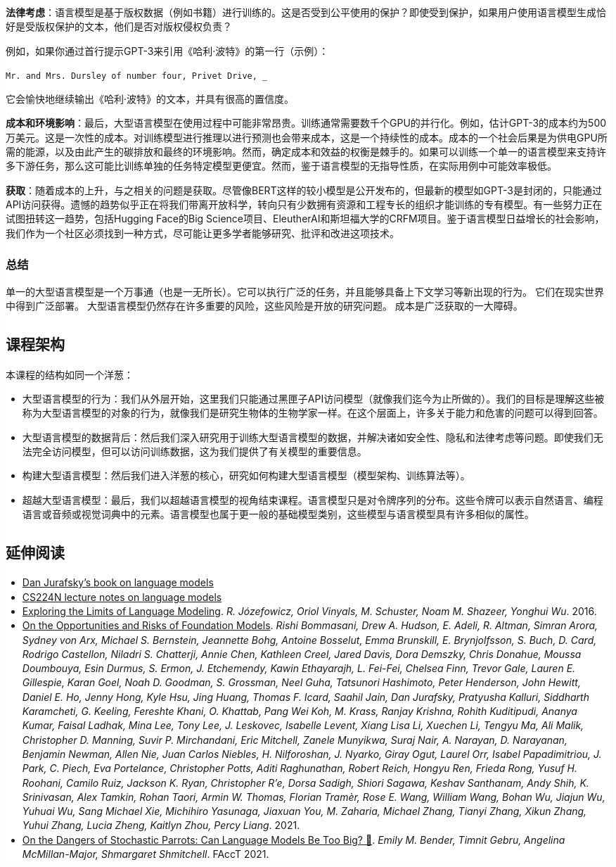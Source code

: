 **法律考虑**：语言模型是基于版权数据（例如书籍）进行训练的。这是否受到公平使用的保护？即使受到保护，如果用户使用语言模型生成恰好是受版权保护的文本，他们是否对版权侵权负责？

例如，如果你通过首行提示GPT-3来引用《哈利·波特》的第一行（示例）：
```
Mr. and Mrs. Dursley of number four, Privet Drive, _
```

它会愉快地继续输出《哈利·波特》的文本，并具有很高的置信度。

**成本和环境影响**：最后，大型语言模型在使用过程中可能非常昂贵。训练通常需要数千个GPU的并行化。例如，估计GPT-3的成本约为500万美元。这是一次性的成本。对训练模型进行推理以进行预测也会带来成本，这是一个持续性的成本。成本的一个社会后果是为供电GPU所需的能源，以及由此产生的碳排放和最终的环境影响。然而，确定成本和效益的权衡是棘手的。如果可以训练一个单一的语言模型来支持许多下游任务，那么这可能比训练单独的任务特定模型更便宜。然而，鉴于语言模型的无指导性质，在实际用例中可能效率极低。

**获取**：随着成本的上升，与之相关的问题是获取。尽管像BERT这样的较小模型是公开发布的，但最新的模型如GPT-3是封闭的，只能通过API访问获得。遗憾的趋势似乎正在将我们带离开放科学，转向只有少数拥有资源和工程专长的组织才能训练的专有模型。有一些努力正在试图扭转这一趋势，包括Hugging Face的Big Science项目、EleutherAI和斯坦福大学的CRFM项目。鉴于语言模型日益增长的社会影响，我们作为一个社区必须找到一种方式，尽可能让更多学者能够研究、批评和改进这项技术。

### 总结
单一的大型语言模型是一个万事通（也是一无所长）。它可以执行广泛的任务，并且能够具备上下文学习等新出现的行为。
它们在现实世界中得到广泛部署。
大型语言模型仍然存在许多重要的风险，这些风险是开放的研究问题。
成本是广泛获取的一大障碍。

## 课程架构
本课程的结构如同一个洋葱：

- 大型语言模型的行为：我们从外层开始，这里我们只能通过黑匣子API访问模型（就像我们迄今为止所做的）。我们的目标是理解这些被称为大型语言模型的对象的行为，就像我们是研究生物体的生物学家一样。在这个层面上，许多关于能力和危害的问题可以得到回答。

- 大型语言模型的数据背后：然后我们深入研究用于训练大型语言模型的数据，并解决诸如安全性、隐私和法律考虑等问题。即使我们无法完全访问模型，但可以访问训练数据，这为我们提供了有关模型的重要信息。

- 构建大型语言模型：然后我们进入洋葱的核心，研究如何构建大型语言模型（模型架构、训练算法等）。

- 超越大型语言模型：最后，我们以超越语言模型的视角结束课程。语言模型只是对令牌序列的分布。这些令牌可以表示自然语言、编程语言或音频或视觉词典中的元素。语言模型也属于更一般的基础模型类别，这些模型与语言模型具有许多相似的属性。

## 延伸阅读

- [Dan Jurafsky’s book on language models](https://web.stanford.edu/~jurafsky/slp3/3.pdf)
- [CS224N lecture notes on language models](https://web.stanford.edu/class/cs224n/readings/cs224n-2019-notes05-LM_RNN.pdf)
- [Exploring the Limits of Language Modeling](https://arxiv.org/pdf/1602.02410.pdf). _R. Józefowicz, Oriol Vinyals, M. Schuster, Noam M. Shazeer, Yonghui Wu_. 2016.
- [On the Opportunities and Risks of Foundation Models](https://arxiv.org/pdf/2108.07258.pdf). _Rishi Bommasani, Drew A. Hudson, E. Adeli, R. Altman, Simran Arora, Sydney von Arx, Michael S. Bernstein, Jeannette Bohg, Antoine Bosselut, Emma Brunskill, E. Brynjolfsson, S. Buch, D. Card, Rodrigo Castellon, Niladri S. Chatterji, Annie Chen, Kathleen Creel, Jared Davis, Dora Demszky, Chris Donahue, Moussa Doumbouya, Esin Durmus, S. Ermon, J. Etchemendy, Kawin Ethayarajh, L. Fei-Fei, Chelsea Finn, Trevor Gale, Lauren E. Gillespie, Karan Goel, Noah D. Goodman, S. Grossman, Neel Guha, Tatsunori Hashimoto, Peter Henderson, John Hewitt, Daniel E. Ho, Jenny Hong, Kyle Hsu, Jing Huang, Thomas F. Icard, Saahil Jain, Dan Jurafsky, Pratyusha Kalluri, Siddharth Karamcheti, G. Keeling, Fereshte Khani, O. Khattab, Pang Wei Koh, M. Krass, Ranjay Krishna, Rohith Kuditipudi, Ananya Kumar, Faisal Ladhak, Mina Lee, Tony Lee, J. Leskovec, Isabelle Levent, Xiang Lisa Li, Xuechen Li, Tengyu Ma, Ali Malik, Christopher D. Manning, Suvir P. Mirchandani, Eric Mitchell, Zanele Munyikwa, Suraj Nair, A. Narayan, D. Narayanan, Benjamin Newman, Allen Nie, Juan Carlos Niebles, H. Nilforoshan, J. Nyarko, Giray Ogut, Laurel Orr, Isabel Papadimitriou, J. Park, C. Piech, Eva Portelance, Christopher Potts, Aditi Raghunathan, Robert Reich, Hongyu Ren, Frieda Rong, Yusuf H. Roohani, Camilo Ruiz, Jackson K. Ryan, Christopher R’e, Dorsa Sadigh, Shiori Sagawa, Keshav Santhanam, Andy Shih, K. Srinivasan, Alex Tamkin, Rohan Taori, Armin W. Thomas, Florian Tramèr, Rose E. Wang, William Wang, Bohan Wu, Jiajun Wu, Yuhuai Wu, Sang Michael Xie, Michihiro Yasunaga, Jiaxuan You, M. Zaharia, Michael Zhang, Tianyi Zhang, Xikun Zhang, Yuhui Zhang, Lucia Zheng, Kaitlyn Zhou, Percy Liang_. 2021.
- [On the Dangers of Stochastic Parrots: Can Language Models Be Too Big? 🦜](https://dl.acm.org/doi/pdf/10.1145/3442188.3445922). _Emily M. Bender, Timnit Gebru, Angelina McMillan-Major, Shmargaret Shmitchell_. FAccT 2021.